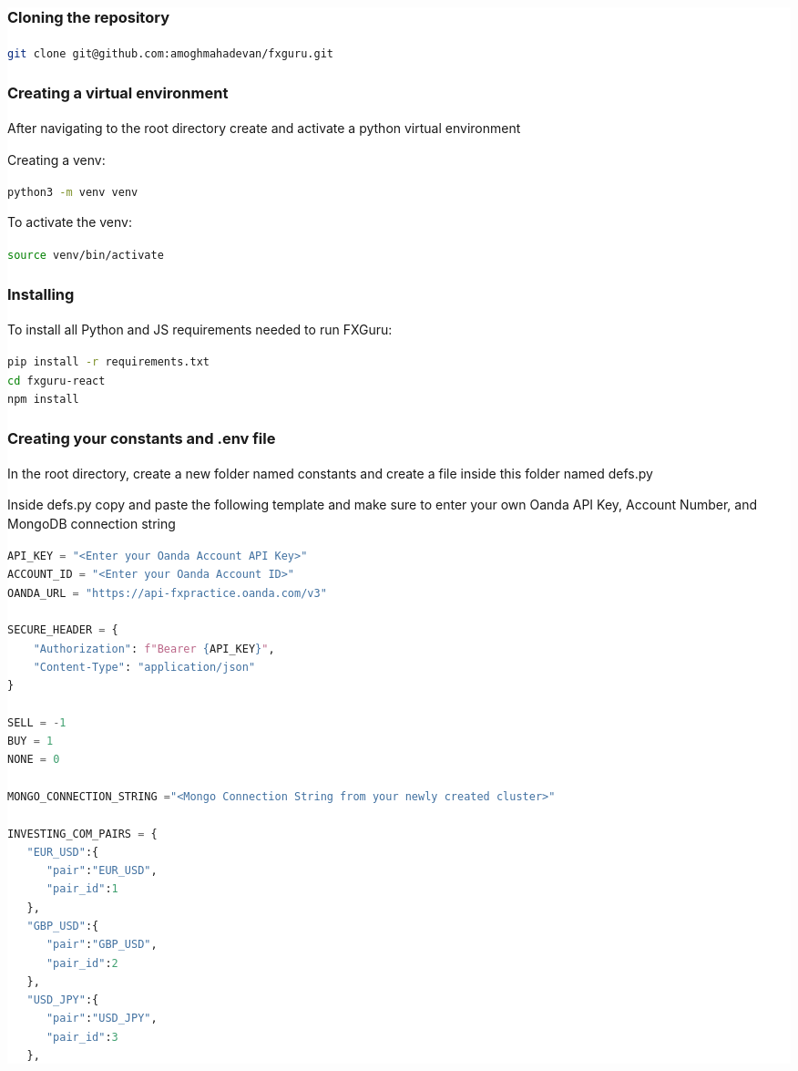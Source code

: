 ### Cloning the repository

```bash
git clone git@github.com:amoghmahadevan/fxguru.git
```

### Creating a virtual environment

After navigating to the root directory create and activate a python virtual environment

Creating a venv:

```bash
python3 -m venv venv
```
To activate the venv:

```bash
source venv/bin/activate
```

### Installing

To install all Python and JS requirements needed to run FXGuru:

```bash
pip install -r requirements.txt
cd fxguru-react
npm install
```

### Creating your constants and .env file

In the root directory, create a new folder named constants and create a file inside this folder named defs.py

Inside defs.py copy and paste the following template and make sure to enter your own Oanda API Key, Account Number, and MongoDB connection string

```py
API_KEY = "<Enter your Oanda Account API Key>"
ACCOUNT_ID = "<Enter your Oanda Account ID>"
OANDA_URL = "https://api-fxpractice.oanda.com/v3"

SECURE_HEADER = {
    "Authorization": f"Bearer {API_KEY}",
    "Content-Type": "application/json"
}

SELL = -1
BUY = 1
NONE = 0

MONGO_CONNECTION_STRING ="<Mongo Connection String from your newly created cluster>"

INVESTING_COM_PAIRS = {
   "EUR_USD":{
      "pair":"EUR_USD",
      "pair_id":1
   },
   "GBP_USD":{
      "pair":"GBP_USD",
      "pair_id":2
   },
   "USD_JPY":{
      "pair":"USD_JPY",
      "pair_id":3
   },
```